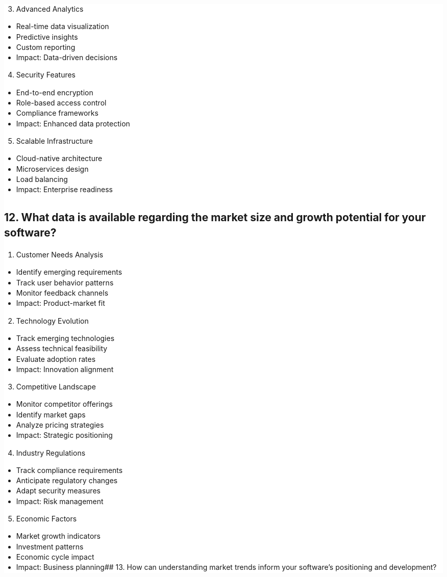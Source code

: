 3. Advanced Analytics

- Real-time data visualization
- Predictive insights
- Custom reporting
- Impact: Data-driven decisions

4. Security Features

- End-to-end encryption
- Role-based access control
- Compliance frameworks
- Impact: Enhanced data protection

5. Scalable Infrastructure

- Cloud-native architecture
- Microservices design
- Load balancing
- Impact: Enterprise readiness

## 12. What data is available regarding the market size and growth potential for your software?

1. Customer Needs Analysis

- Identify emerging requirements
- Track user behavior patterns
- Monitor feedback channels
- Impact: Product-market fit

2. Technology Evolution

- Track emerging technologies
- Assess technical feasibility
- Evaluate adoption rates
- Impact: Innovation alignment

3. Competitive Landscape

- Monitor competitor offerings
- Identify market gaps
- Analyze pricing strategies
- Impact: Strategic positioning

4. Industry Regulations

- Track compliance requirements
- Anticipate regulatory changes
- Adapt security measures
- Impact: Risk management

5. Economic Factors

- Market growth indicators
- Investment patterns
- Economic cycle impact
- Impact: Business planning## 13. How can understanding market trends inform your software’s positioning and development?
